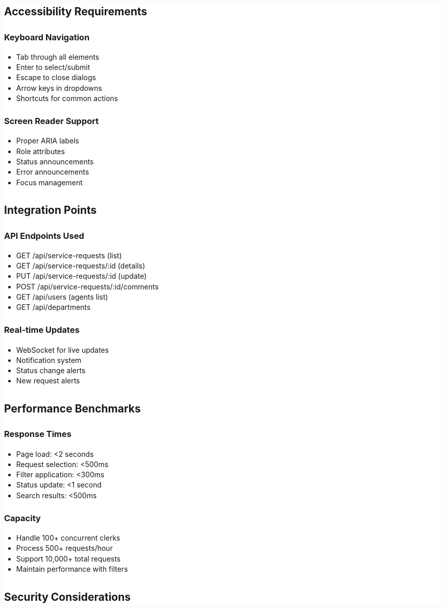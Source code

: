 ## Accessibility Requirements

### Keyboard Navigation
- Tab through all elements
- Enter to select/submit
- Escape to close dialogs
- Arrow keys in dropdowns
- Shortcuts for common actions

### Screen Reader Support
- Proper ARIA labels
- Role attributes
- Status announcements
- Error announcements
- Focus management

## Integration Points

### API Endpoints Used
- GET /api/service-requests (list)
- GET /api/service-requests/:id (details)
- PUT /api/service-requests/:id (update)
- POST /api/service-requests/:id/comments
- GET /api/users (agents list)
- GET /api/departments

### Real-time Updates
- WebSocket for live updates
- Notification system
- Status change alerts
- New request alerts

## Performance Benchmarks

### Response Times
- Page load: <2 seconds
- Request selection: <500ms
- Filter application: <300ms
- Status update: <1 second
- Search results: <500ms

### Capacity
- Handle 100+ concurrent clerks
- Process 500+ requests/hour
- Support 10,000+ total requests
- Maintain performance with filters

## Security Considerations
